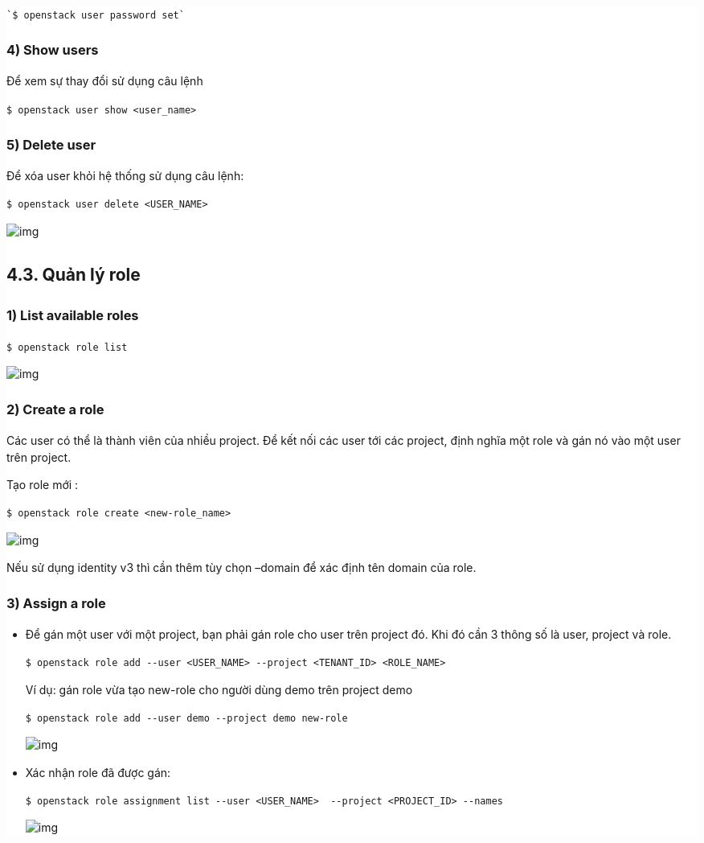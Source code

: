     `$ openstack user password set`

### 4) Show users

Để xem sự thay đổi sử dụng câu lệnh

  `$ openstack user show <user_name>`

### 5) Delete user

Để xóa user khỏi hệ thống sử dụng câu lệnh:

  `$ openstack user delete <USER_NAME>`

  ![img](../images/8.19.png)

<a name = "4.3"></a>
## 4.3. Quản lý role

### 1) List available roles

  `$ openstack role list`

  ![img](../images/8.20.png)

### 2) Create a role
Các user có thể là thành viên của nhiều project. Để kết nối các user tới các project, định nghĩa một role và gán nó vào một user trên project.

Tạo role mới :

  `$ openstack role create <new-role_name>`

  ![img](../images/8.21.png)

  Nếu sử dụng identity v3 thì cần thêm tùy chọn –domain để xác định tên domain của role.

### 3) Assign a role

- Để gán một user với một project, bạn phải gán role cho user trên project đó. Khi đó cần 3 thông số là user, project và role.

  `$ openstack role add --user <USER_NAME> --project <TENANT_ID> <ROLE_NAME>`

  Ví dụ: gán role vừa tạo new-role cho người dùng demo trên project demo

  `$ openstack role add --user demo --project demo new-role`

  ![img](../images/8.22.png)

- Xác nhận role đã được gán: 

  `$ openstack role assignment list --user <USER_NAME>  --project <PROJECT_ID> --names`

  ![img](../images/8.23.png)

